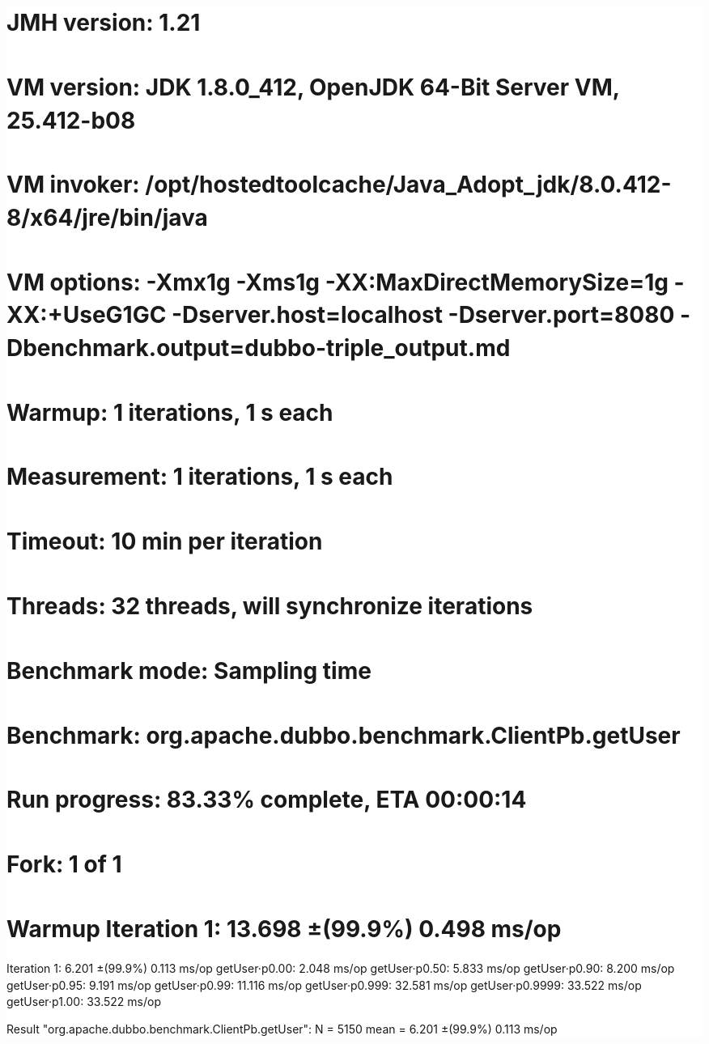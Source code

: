 # JMH version: 1.21
# VM version: JDK 1.8.0_412, OpenJDK 64-Bit Server VM, 25.412-b08
# VM invoker: /opt/hostedtoolcache/Java_Adopt_jdk/8.0.412-8/x64/jre/bin/java
# VM options: -Xmx1g -Xms1g -XX:MaxDirectMemorySize=1g -XX:+UseG1GC -Dserver.host=localhost -Dserver.port=8080 -Dbenchmark.output=dubbo-triple_output.md
# Warmup: 1 iterations, 1 s each
# Measurement: 1 iterations, 1 s each
# Timeout: 10 min per iteration
# Threads: 32 threads, will synchronize iterations
# Benchmark mode: Sampling time
# Benchmark: org.apache.dubbo.benchmark.ClientPb.getUser

# Run progress: 83.33% complete, ETA 00:00:14
# Fork: 1 of 1
# Warmup Iteration   1: 13.698 ±(99.9%) 0.498 ms/op
Iteration   1: 6.201 ±(99.9%) 0.113 ms/op
                 getUser·p0.00:   2.048 ms/op
                 getUser·p0.50:   5.833 ms/op
                 getUser·p0.90:   8.200 ms/op
                 getUser·p0.95:   9.191 ms/op
                 getUser·p0.99:   11.116 ms/op
                 getUser·p0.999:  32.581 ms/op
                 getUser·p0.9999: 33.522 ms/op
                 getUser·p1.00:   33.522 ms/op



Result "org.apache.dubbo.benchmark.ClientPb.getUser":
  N = 5150
  mean =      6.201 ±(99.9%) 0.113 ms/op
